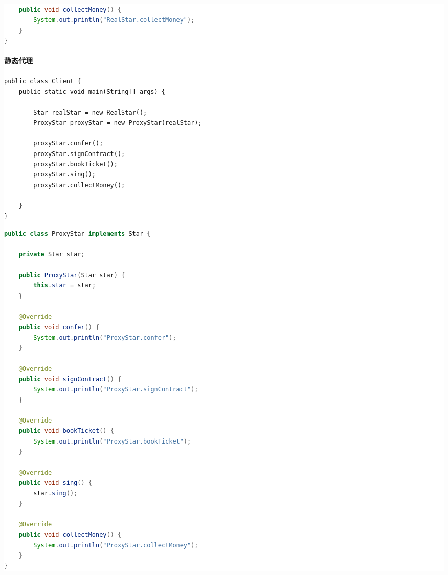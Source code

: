 ```java
    public void collectMoney() {
        System.out.println("RealStar.collectMoney");
    }
}
```

#### 静态代理

```
public class Client {
    public static void main(String[] args) {

        Star realStar = new RealStar();
        ProxyStar proxyStar = new ProxyStar(realStar);

        proxyStar.confer();
        proxyStar.signContract();
        proxyStar.bookTicket();
        proxyStar.sing();
        proxyStar.collectMoney();

    }
}
```

```java
public class ProxyStar implements Star {

    private Star star;

    public ProxyStar(Star star) {
        this.star = star;
    }

    @Override
    public void confer() {
        System.out.println("ProxyStar.confer");
    }

    @Override
    public void signContract() {
        System.out.println("ProxyStar.signContract");
    }

    @Override
    public void bookTicket() {
        System.out.println("ProxyStar.bookTicket");
    }

    @Override
    public void sing() {
        star.sing();
    }

    @Override
    public void collectMoney() {
        System.out.println("ProxyStar.collectMoney");
    }
}
```
